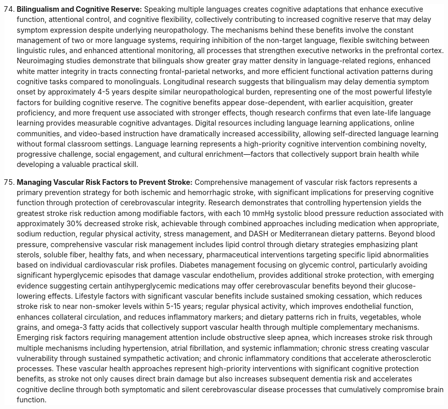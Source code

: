 74. **Bilingualism and Cognitive Reserve:** Speaking multiple languages creates cognitive adaptations that enhance executive function, attentional control, and cognitive flexibility, collectively contributing to increased cognitive reserve that may delay symptom expression despite underlying neuropathology. The mechanisms behind these benefits involve the constant management of two or more language systems, requiring inhibition of the non-target language, flexible switching between linguistic rules, and enhanced attentional monitoring, all processes that strengthen executive networks in the prefrontal cortex. Neuroimaging studies demonstrate that bilinguals show greater gray matter density in language-related regions, enhanced white matter integrity in tracts connecting frontal-parietal networks, and more efficient functional activation patterns during cognitive tasks compared to monolinguals. Longitudinal research suggests that bilingualism may delay dementia symptom onset by approximately 4-5 years despite similar neuropathological burden, representing one of the most powerful lifestyle factors for building cognitive reserve. The cognitive benefits appear dose-dependent, with earlier acquisition, greater proficiency, and more frequent use associated with stronger effects, though research confirms that even late-life language learning provides measurable cognitive advantages. Digital resources including language learning applications, online communities, and video-based instruction have dramatically increased accessibility, allowing self-directed language learning without formal classroom settings. Language learning represents a high-priority cognitive intervention combining novelty, progressive challenge, social engagement, and cultural enrichment—factors that collectively support brain health while developing a valuable practical skill.

75. **Managing Vascular Risk Factors to Prevent Stroke:** Comprehensive management of vascular risk factors represents a primary prevention strategy for both ischemic and hemorrhagic stroke, with significant implications for preserving cognitive function through protection of cerebrovascular integrity. Research demonstrates that controlling hypertension yields the greatest stroke risk reduction among modifiable factors, with each 10 mmHg systolic blood pressure reduction associated with approximately 30% decreased stroke risk, achievable through combined approaches including medication when appropriate, sodium reduction, regular physical activity, stress management, and DASH or Mediterranean dietary patterns. Beyond blood pressure, comprehensive vascular risk management includes lipid control through dietary strategies emphasizing plant sterols, soluble fiber, healthy fats, and when necessary, pharmaceutical interventions targeting specific lipid abnormalities based on individual cardiovascular risk profiles. Diabetes management focusing on glycemic control, particularly avoiding significant hyperglycemic episodes that damage vascular endothelium, provides additional stroke protection, with emerging evidence suggesting certain antihyperglycemic medications may offer cerebrovascular benefits beyond their glucose-lowering effects. Lifestyle factors with significant vascular benefits include sustained smoking cessation, which reduces stroke risk to near non-smoker levels within 5-15 years; regular physical activity, which improves endothelial function, enhances collateral circulation, and reduces inflammatory markers; and dietary patterns rich in fruits, vegetables, whole grains, and omega-3 fatty acids that collectively support vascular health through multiple complementary mechanisms. Emerging risk factors requiring management attention include obstructive sleep apnea, which increases stroke risk through multiple mechanisms including hypertension, atrial fibrillation, and systemic inflammation; chronic stress creating vascular vulnerability through sustained sympathetic activation; and chronic inflammatory conditions that accelerate atherosclerotic processes. These vascular health approaches represent high-priority interventions with significant cognitive protection benefits, as stroke not only causes direct brain damage but also increases subsequent dementia risk and accelerates cognitive decline through both symptomatic and silent cerebrovascular disease processes that cumulatively compromise brain function.
